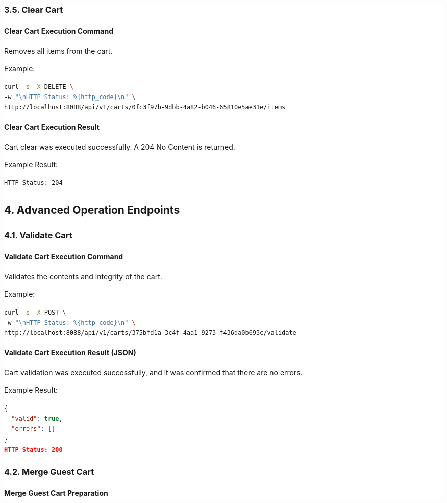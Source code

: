 ### 3.5. Clear Cart

#### Clear Cart Execution Command

Removes all items from the cart.

Example:

```bash
curl -s -X DELETE \
-w "\nHTTP Status: %{http_code}\n" \
http://localhost:8088/api/v1/carts/0fc3f97b-9dbb-4a82-b046-65810e5ae31e/items
```

#### Clear Cart Execution Result

Cart clear was executed successfully. A 204 No Content is returned.

Example Result:

```text
HTTP Status: 204
```

## 4. Advanced Operation Endpoints

### 4.1. Validate Cart

#### Validate Cart Execution Command

Validates the contents and integrity of the cart.

Example:

```bash
curl -s -X POST \
-w "\nHTTP Status: %{http_code}\n" \
http://localhost:8088/api/v1/carts/375bfd1a-3c4f-4aa1-9273-f436da0b693c/validate
```

#### Validate Cart Execution Result (JSON)

Cart validation was executed successfully, and it was confirmed that there are no errors.

Example Result:

```json
{
  "valid": true,
  "errors": []
}
HTTP Status: 200
```

### 4.2. Merge Guest Cart

#### Merge Guest Cart Preparation
